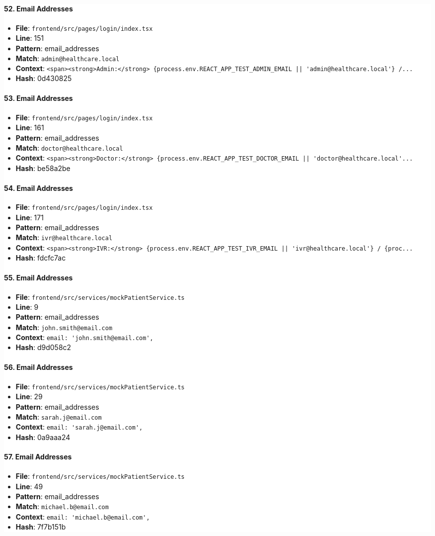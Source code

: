#### 52. Email Addresses
- **File**: `frontend/src/pages/login/index.tsx`
- **Line**: 151
- **Pattern**: email_addresses
- **Match**: `admin@healthcare.local`
- **Context**: `<span><strong>Admin:</strong> {process.env.REACT_APP_TEST_ADMIN_EMAIL || 'admin@healthcare.local'} /...`
- **Hash**: 0d430825

#### 53. Email Addresses
- **File**: `frontend/src/pages/login/index.tsx`
- **Line**: 161
- **Pattern**: email_addresses
- **Match**: `doctor@healthcare.local`
- **Context**: `<span><strong>Doctor:</strong> {process.env.REACT_APP_TEST_DOCTOR_EMAIL || 'doctor@healthcare.local'...`
- **Hash**: be58a2be

#### 54. Email Addresses
- **File**: `frontend/src/pages/login/index.tsx`
- **Line**: 171
- **Pattern**: email_addresses
- **Match**: `ivr@healthcare.local`
- **Context**: `<span><strong>IVR:</strong> {process.env.REACT_APP_TEST_IVR_EMAIL || 'ivr@healthcare.local'} / {proc...`
- **Hash**: fdcfc7ac

#### 55. Email Addresses
- **File**: `frontend/src/services/mockPatientService.ts`
- **Line**: 9
- **Pattern**: email_addresses
- **Match**: `john.smith@email.com`
- **Context**: `email: 'john.smith@email.com',`
- **Hash**: d9d058c2

#### 56. Email Addresses
- **File**: `frontend/src/services/mockPatientService.ts`
- **Line**: 29
- **Pattern**: email_addresses
- **Match**: `sarah.j@email.com`
- **Context**: `email: 'sarah.j@email.com',`
- **Hash**: 0a9aaa24

#### 57. Email Addresses
- **File**: `frontend/src/services/mockPatientService.ts`
- **Line**: 49
- **Pattern**: email_addresses
- **Match**: `michael.b@email.com`
- **Context**: `email: 'michael.b@email.com',`
- **Hash**: 7f7b151b
